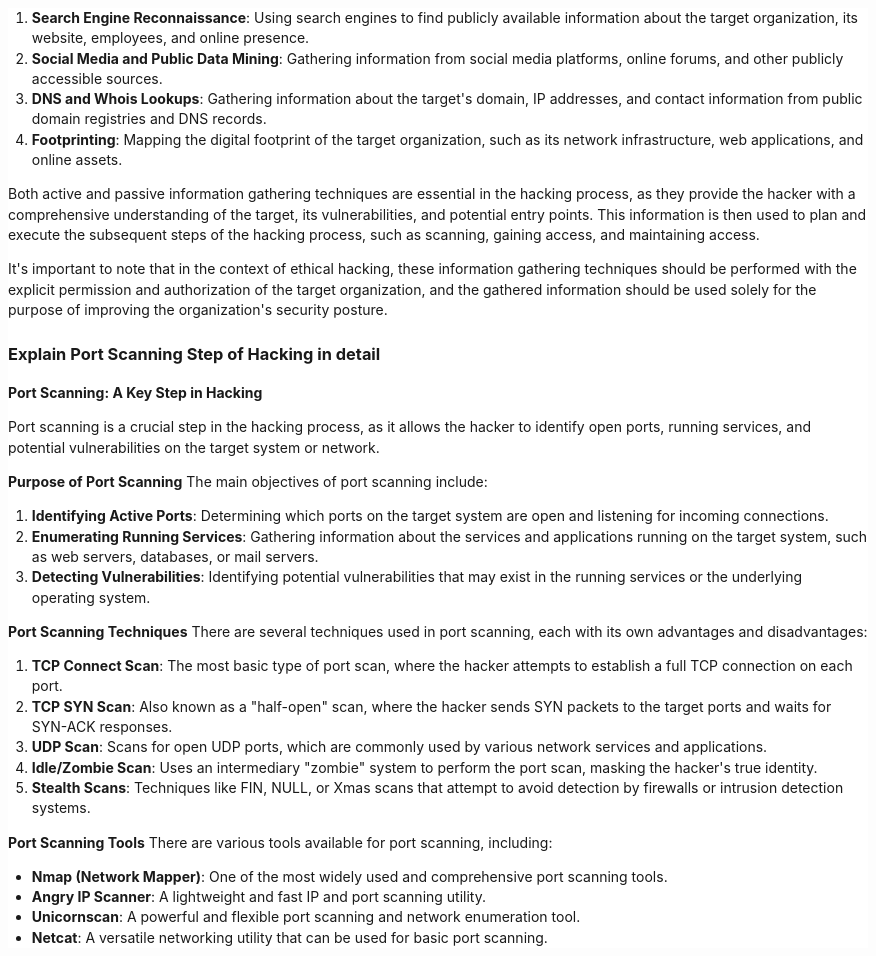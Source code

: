 1. **Search Engine Reconnaissance**: Using search engines to find publicly available information about the target organization, its website, employees, and online presence.
2. **Social Media and Public Data Mining**: Gathering information from social media platforms, online forums, and other publicly accessible sources.
3. **DNS and Whois Lookups**: Gathering information about the target's domain, IP addresses, and contact information from public domain registries and DNS records.
4. **Footprinting**: Mapping the digital footprint of the target organization, such as its network infrastructure, web applications, and online assets.

Both active and passive information gathering techniques are essential in the hacking process, as they provide the hacker with a comprehensive understanding of the target, its vulnerabilities, and potential entry points. This information is then used to plan and execute the subsequent steps of the hacking process, such as scanning, gaining access, and maintaining access.

It's important to note that in the context of ethical hacking, these information gathering techniques should be performed with the explicit permission and authorization of the target organization, and the gathered information should be used solely for the purpose of improving the organization's security posture.

### Explain Port Scanning Step of Hacking in detail

**Port Scanning: A Key Step in Hacking**

Port scanning is a crucial step in the hacking process, as it allows the hacker to identify open ports, running services, and potential vulnerabilities on the target system or network.

**Purpose of Port Scanning**
The main objectives of port scanning include:

1. **Identifying Active Ports**: Determining which ports on the target system are open and listening for incoming connections.
2. **Enumerating Running Services**: Gathering information about the services and applications running on the target system, such as web servers, databases, or mail servers.
3. **Detecting Vulnerabilities**: Identifying potential vulnerabilities that may exist in the running services or the underlying operating system.

**Port Scanning Techniques**
There are several techniques used in port scanning, each with its own advantages and disadvantages:

1. **TCP Connect Scan**: The most basic type of port scan, where the hacker attempts to establish a full TCP connection on each port.
2. **TCP SYN Scan**: Also known as a "half-open" scan, where the hacker sends SYN packets to the target ports and waits for SYN-ACK responses.
3. **UDP Scan**: Scans for open UDP ports, which are commonly used by various network services and applications.
4. **Idle/Zombie Scan**: Uses an intermediary "zombie" system to perform the port scan, masking the hacker's true identity.
5. **Stealth Scans**: Techniques like FIN, NULL, or Xmas scans that attempt to avoid detection by firewalls or intrusion detection systems.

**Port Scanning Tools**
There are various tools available for port scanning, including:

- **Nmap (Network Mapper)**: One of the most widely used and comprehensive port scanning tools.
- **Angry IP Scanner**: A lightweight and fast IP and port scanning utility.
- **Unicornscan**: A powerful and flexible port scanning and network enumeration tool.
- **Netcat**: A versatile networking utility that can be used for basic port scanning.
